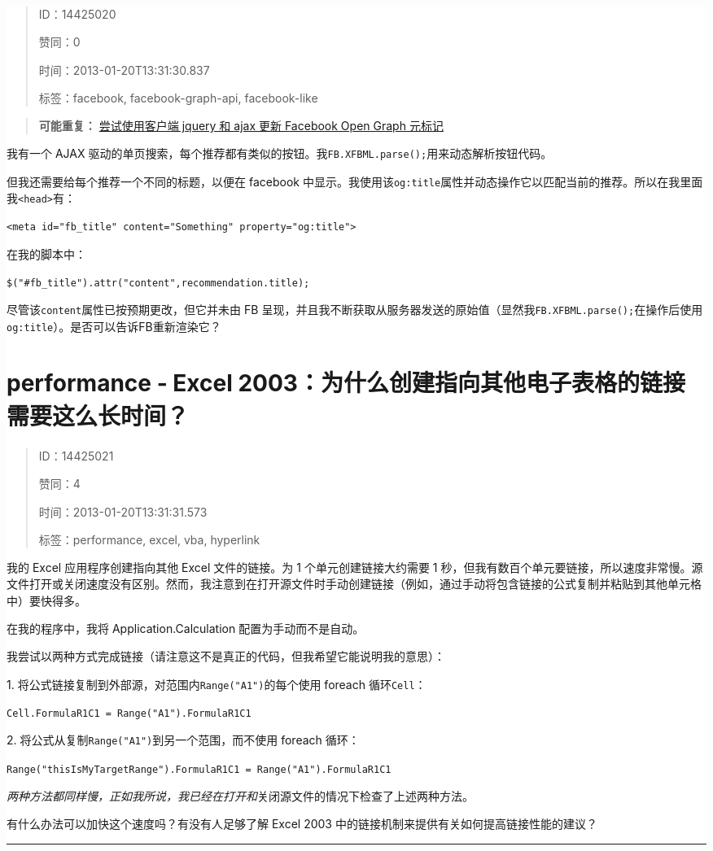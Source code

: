 > ID：14425020
> 
> 赞同：0
> 
> 时间：2013-01-20T13:31:30.837
> 
> 标签：facebook, facebook-graph-api, facebook-like

> **可能重复：**
> [尝试使用客户端 jquery 和 ajax 更新 Facebook Open Graph 元标记](https://stackoverflow.com/questions/5167759/trying-to-update-facebook-open-graph-meta-tags-using-client-side-jquery-and-ajax)

我有一个 AJAX 驱动的单页搜索，每个推荐都有类似的按钮。我`FB.XFBML.parse();`用来动态解析按钮代码。

但我还需要给每个推荐一个不同的标题，以便在 facebook 中显示。我使用该`og:title`属性并动态操作它以匹配当前的推荐。所以在我里面我`<head>`有：

```
<meta id="fb_title" content="Something" property="og:title"> 
```

在我的脚本中：

```
$("#fb_title").attr("content",recommendation.title); 
```

尽管该`content`属性已按预期更改，但它并未由 FB 呈现，并且我不断获取从服务器发送的原始值（显然我`FB.XFBML.parse();`在操作后使用`og:title`）。是否可以告诉FB重新渲染它？

# performance - Excel 2003：为什么创建指向其他电子表格的链接需要这么长时间？

> ID：14425021
> 
> 赞同：4
> 
> 时间：2013-01-20T13:31:31.573
> 
> 标签：performance, excel, vba, hyperlink

我的 Excel 应用程序创建指向其他 Excel 文件的链接。为 1 个单元创建链接大约需要 1 秒，但我有数百个单元要链接，所以速度非常慢。源文件打开或关闭速度没有区别。然而，我注意到在打开源文件时手动创建链接（例如，通过手动将包含链接的公式复制并粘贴到其他单元格中）要快得多。

在我的程序中，我将 Application.Calculation 配置为手动而不是自动。

我尝试以两种方式完成链接（请注意这不是真正的代码，但我希望它能说明我的意思）：

1\. 将公式链接复制到外部源，对范围内`Range("A1")`的每个使用 foreach 循环`Cell`：

`Cell.FormulaR1C1 = Range("A1").FormulaR1C1`

2\. 将公式从复制`Range("A1")`到另一个范围，而不使用 foreach 循环：

`Range("thisIsMyTargetRange").FormulaR1C1 = Range("A1").FormulaR1C1`

*两种方法都同样慢，正如我所说，我已经在打开和*关闭源文件的情况下检查了上述两种方法。

有什么办法可以加快这个速度吗？有没有人足够了解 Excel 2003 中的链接机制来提供有关如何提高链接性能的建议？

* * *
